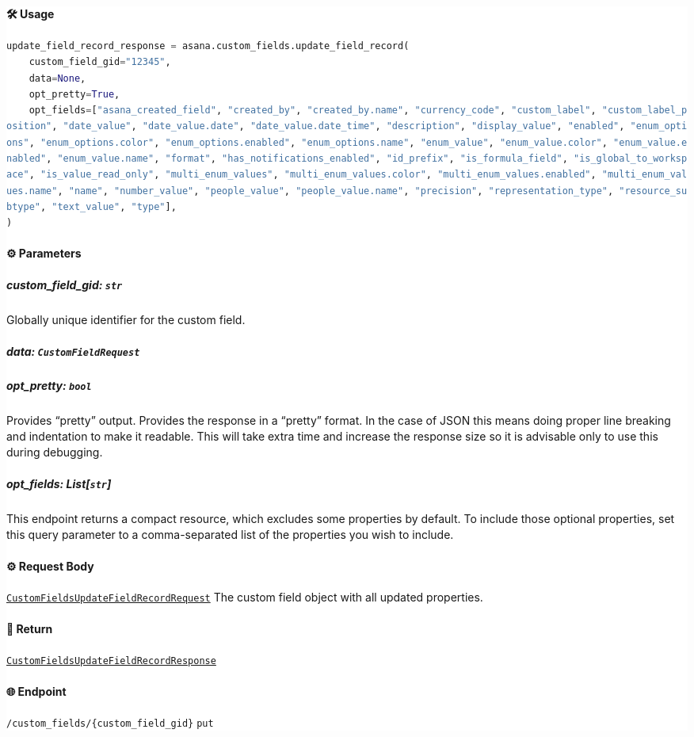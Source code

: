 #### 🛠️ Usage<a id="🛠️-usage"></a>

```python
update_field_record_response = asana.custom_fields.update_field_record(
    custom_field_gid="12345",
    data=None,
    opt_pretty=True,
    opt_fields=["asana_created_field", "created_by", "created_by.name", "currency_code", "custom_label", "custom_label_position", "date_value", "date_value.date", "date_value.date_time", "description", "display_value", "enabled", "enum_options", "enum_options.color", "enum_options.enabled", "enum_options.name", "enum_value", "enum_value.color", "enum_value.enabled", "enum_value.name", "format", "has_notifications_enabled", "id_prefix", "is_formula_field", "is_global_to_workspace", "is_value_read_only", "multi_enum_values", "multi_enum_values.color", "multi_enum_values.enabled", "multi_enum_values.name", "name", "number_value", "people_value", "people_value.name", "precision", "representation_type", "resource_subtype", "text_value", "type"],
)
```

#### ⚙️ Parameters<a id="⚙️-parameters"></a>

##### custom_field_gid: `str`<a id="custom_field_gid-str"></a>

Globally unique identifier for the custom field.

##### data: `CustomFieldRequest`<a id="data-customfieldrequest"></a>

##### opt_pretty: `bool`<a id="opt_pretty-bool"></a>

Provides “pretty” output. Provides the response in a “pretty” format. In the case of JSON this means doing proper line breaking and indentation to make it readable. This will take extra time and increase the response size so it is advisable only to use this during debugging.

##### opt_fields: List[`str`]<a id="opt_fields-liststr"></a>

This endpoint returns a compact resource, which excludes some properties by default. To include those optional properties, set this query parameter to a comma-separated list of the properties you wish to include.

#### ⚙️ Request Body<a id="⚙️-request-body"></a>

[`CustomFieldsUpdateFieldRecordRequest`](./asana_python_sdk/type/custom_fields_update_field_record_request.py)
The custom field object with all updated properties.

#### 🔄 Return<a id="🔄-return"></a>

[`CustomFieldsUpdateFieldRecordResponse`](./asana_python_sdk/pydantic/custom_fields_update_field_record_response.py)

#### 🌐 Endpoint<a id="🌐-endpoint"></a>

`/custom_fields/{custom_field_gid}` `put`
